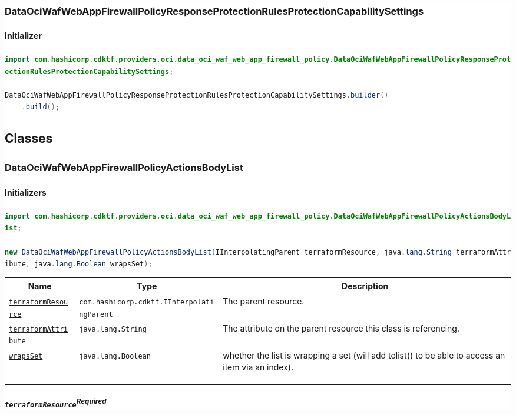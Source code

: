 
### DataOciWafWebAppFirewallPolicyResponseProtectionRulesProtectionCapabilitySettings <a name="DataOciWafWebAppFirewallPolicyResponseProtectionRulesProtectionCapabilitySettings" id="rhizo-co-terraform-provider-oci.dataOciWafWebAppFirewallPolicy.DataOciWafWebAppFirewallPolicyResponseProtectionRulesProtectionCapabilitySettings"></a>

#### Initializer <a name="Initializer" id="rhizo-co-terraform-provider-oci.dataOciWafWebAppFirewallPolicy.DataOciWafWebAppFirewallPolicyResponseProtectionRulesProtectionCapabilitySettings.Initializer"></a>

```java
import com.hashicorp.cdktf.providers.oci.data_oci_waf_web_app_firewall_policy.DataOciWafWebAppFirewallPolicyResponseProtectionRulesProtectionCapabilitySettings;

DataOciWafWebAppFirewallPolicyResponseProtectionRulesProtectionCapabilitySettings.builder()
    .build();
```


## Classes <a name="Classes" id="Classes"></a>

### DataOciWafWebAppFirewallPolicyActionsBodyList <a name="DataOciWafWebAppFirewallPolicyActionsBodyList" id="rhizo-co-terraform-provider-oci.dataOciWafWebAppFirewallPolicy.DataOciWafWebAppFirewallPolicyActionsBodyList"></a>

#### Initializers <a name="Initializers" id="rhizo-co-terraform-provider-oci.dataOciWafWebAppFirewallPolicy.DataOciWafWebAppFirewallPolicyActionsBodyList.Initializer"></a>

```java
import com.hashicorp.cdktf.providers.oci.data_oci_waf_web_app_firewall_policy.DataOciWafWebAppFirewallPolicyActionsBodyList;

new DataOciWafWebAppFirewallPolicyActionsBodyList(IInterpolatingParent terraformResource, java.lang.String terraformAttribute, java.lang.Boolean wrapsSet);
```

| **Name** | **Type** | **Description** |
| --- | --- | --- |
| <code><a href="#rhizo-co-terraform-provider-oci.dataOciWafWebAppFirewallPolicy.DataOciWafWebAppFirewallPolicyActionsBodyList.Initializer.parameter.terraformResource">terraformResource</a></code> | <code>com.hashicorp.cdktf.IInterpolatingParent</code> | The parent resource. |
| <code><a href="#rhizo-co-terraform-provider-oci.dataOciWafWebAppFirewallPolicy.DataOciWafWebAppFirewallPolicyActionsBodyList.Initializer.parameter.terraformAttribute">terraformAttribute</a></code> | <code>java.lang.String</code> | The attribute on the parent resource this class is referencing. |
| <code><a href="#rhizo-co-terraform-provider-oci.dataOciWafWebAppFirewallPolicy.DataOciWafWebAppFirewallPolicyActionsBodyList.Initializer.parameter.wrapsSet">wrapsSet</a></code> | <code>java.lang.Boolean</code> | whether the list is wrapping a set (will add tolist() to be able to access an item via an index). |

---

##### `terraformResource`<sup>Required</sup> <a name="terraformResource" id="rhizo-co-terraform-provider-oci.dataOciWafWebAppFirewallPolicy.DataOciWafWebAppFirewallPolicyActionsBodyList.Initializer.parameter.terraformResource"></a>
